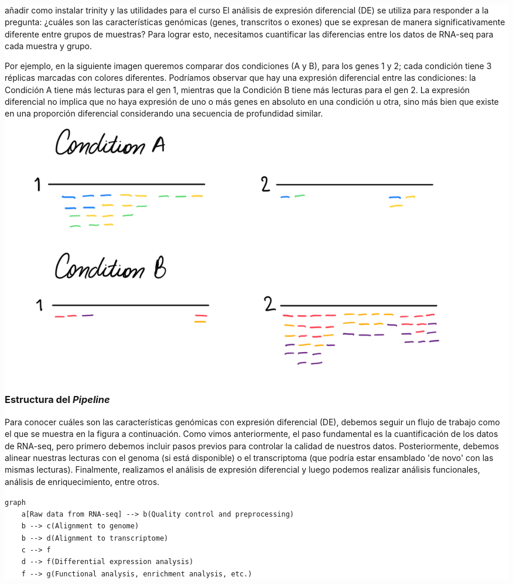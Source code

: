 añadir como instalar trinity y las utilidades para el curso
El análisis de expresión diferencial (DE) se utiliza para responder a la pregunta: ¿cuáles son las características genómicas (genes, transcritos o exones) que se expresan de manera significativamente diferente entre grupos de muestras? Para lograr esto, necesitamos cuantificar las diferencias entre los datos de RNA-seq para cada muestra y grupo.

Por ejemplo, en la siguiente imagen queremos comparar dos condiciones (A y B), para los genes 1 y 2; cada condición tiene 3 réplicas marcadas con colores diferentes. Podríamos observar que hay una expresión diferencial entre las condiciones: la Condición A tiene más lecturas para el gen 1, mientras que la Condición B tiene más lecturas para el gen 2. La expresión diferencial no implica que no haya expresión de uno o más genes en absoluto en una condición u otra, sino más bien que existe en una proporción diferencial considerando una secuencia de profundidad similar.

<img src="./img/diff_expr_1.png" alt="diff_expr_1" style="zoom:100%;" />

### Estructura del *Pipeline*
Para conocer cuáles son las características genómicas con expresión diferencial (DE), debemos seguir un flujo de trabajo como el que se muestra en la figura a continuación. Como vimos anteriormente, el paso fundamental es la cuantificación de los datos de RNA-seq, pero primero debemos incluir pasos previos para controlar la calidad de nuestros datos. Posteriormente, debemos alinear nuestras lecturas con el genoma (si está disponible) o el transcriptoma (que podría estar ensamblado 'de novo' con las mismas lecturas). Finalmente, realizamos el análisis de expresión diferencial y luego podemos realizar análisis funcionales, análisis de enriquecimiento, entre otros.

```mermaid
graph
    a[Raw data from RNA-seq] --> b(Quality control and preprocessing)
    b --> c(Alignment to genome)
    b --> d(Alignment to transcriptome)
    c --> f
    d --> f(Differential expression analysis)
    f --> g(Functional analysis, enrichment analysis, etc.)
```
